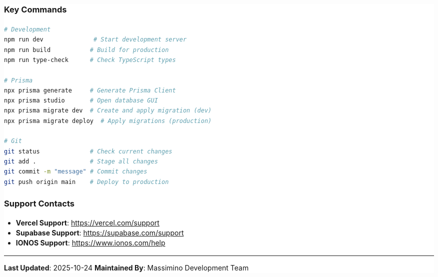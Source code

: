### Key Commands

```bash
# Development
npm run dev              # Start development server
npm run build           # Build for production
npm run type-check      # Check TypeScript types

# Prisma
npx prisma generate     # Generate Prisma Client
npx prisma studio       # Open database GUI
npx prisma migrate dev  # Create and apply migration (dev)
npx prisma migrate deploy  # Apply migrations (production)

# Git
git status              # Check current changes
git add .               # Stage all changes
git commit -m "message" # Commit changes
git push origin main    # Deploy to production
```

### Support Contacts

- **Vercel Support**: https://vercel.com/support
- **Supabase Support**: https://supabase.com/support
- **IONOS Support**: https://www.ionos.com/help

---

**Last Updated**: 2025-10-24
**Maintained By**: Massimino Development Team
